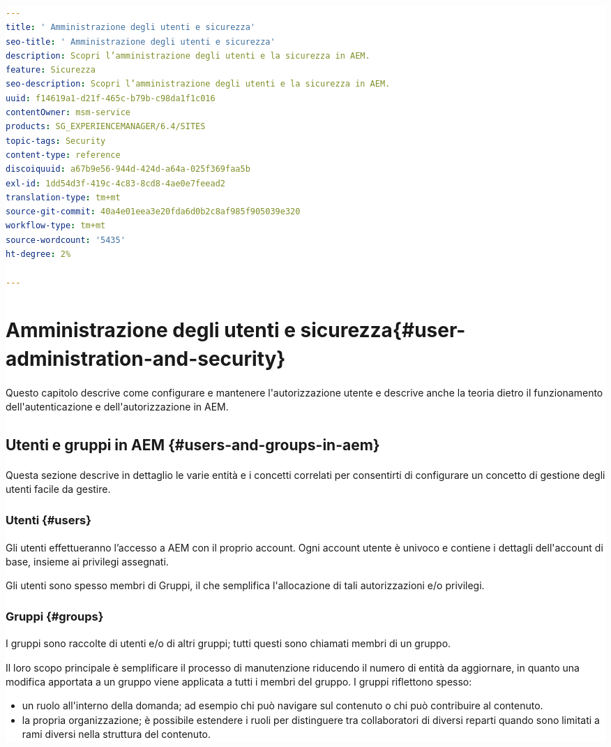 ```yaml
---
title: ' Amministrazione degli utenti e sicurezza'
seo-title: ' Amministrazione degli utenti e sicurezza'
description: Scopri l’amministrazione degli utenti e la sicurezza in AEM.
feature: Sicurezza
seo-description: Scopri l’amministrazione degli utenti e la sicurezza in AEM.
uuid: f14619a1-d21f-465c-b79b-c98da1f1c016
contentOwner: msm-service
products: SG_EXPERIENCEMANAGER/6.4/SITES
topic-tags: Security
content-type: reference
discoiquuid: a67b9e56-944d-424d-a64a-025f369faa5b
exl-id: 1dd54d3f-419c-4c83-8cd8-4ae0e7feead2
translation-type: tm+mt
source-git-commit: 40a4e01eea3e20fda6d0b2c8af985f905039e320
workflow-type: tm+mt
source-wordcount: '5435'
ht-degree: 2%

---
```


#  Amministrazione degli utenti e sicurezza{#user-administration-and-security}

Questo capitolo descrive come configurare e mantenere l&#39;autorizzazione utente e descrive anche la teoria dietro il funzionamento dell&#39;autenticazione e dell&#39;autorizzazione in AEM.

## Utenti e gruppi in AEM {#users-and-groups-in-aem}

Questa sezione descrive in dettaglio le varie entità e i concetti correlati per consentirti di configurare un concetto di gestione degli utenti facile da gestire.

### Utenti {#users}

Gli utenti effettueranno l’accesso a AEM con il proprio account. Ogni account utente è univoco e contiene i dettagli dell&#39;account di base, insieme ai privilegi assegnati.

Gli utenti sono spesso membri di Gruppi, il che semplifica l&#39;allocazione di tali autorizzazioni e/o privilegi.

### Gruppi {#groups}

I gruppi sono raccolte di utenti e/o di altri gruppi; tutti questi sono chiamati membri di un gruppo.

Il loro scopo principale è semplificare il processo di manutenzione riducendo il numero di entità da aggiornare, in quanto una modifica apportata a un gruppo viene applicata a tutti i membri del gruppo. I gruppi riflettono spesso:

* un ruolo all&#39;interno della domanda; ad esempio chi può navigare sul contenuto o chi può contribuire al contenuto.
* la propria organizzazione; è possibile estendere i ruoli per distinguere tra collaboratori di diversi reparti quando sono limitati a rami diversi nella struttura del contenuto.
